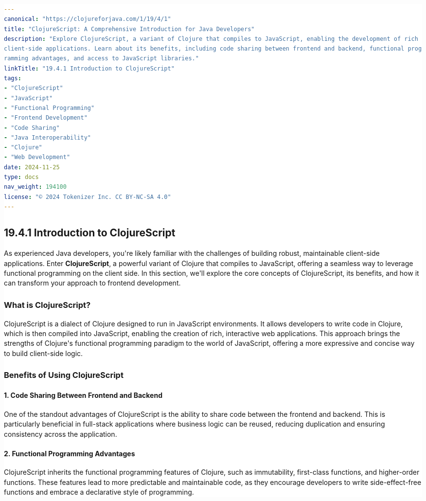 ```yaml
---
canonical: "https://clojureforjava.com/1/19/4/1"
title: "ClojureScript: A Comprehensive Introduction for Java Developers"
description: "Explore ClojureScript, a variant of Clojure that compiles to JavaScript, enabling the development of rich client-side applications. Learn about its benefits, including code sharing between frontend and backend, functional programming advantages, and access to JavaScript libraries."
linkTitle: "19.4.1 Introduction to ClojureScript"
tags:
- "ClojureScript"
- "JavaScript"
- "Functional Programming"
- "Frontend Development"
- "Code Sharing"
- "Java Interoperability"
- "Clojure"
- "Web Development"
date: 2024-11-25
type: docs
nav_weight: 194100
license: "© 2024 Tokenizer Inc. CC BY-NC-SA 4.0"
---
```


## 19.4.1 Introduction to ClojureScript

As experienced Java developers, you're likely familiar with the challenges of building robust, maintainable client-side applications. Enter **ClojureScript**, a powerful variant of Clojure that compiles to JavaScript, offering a seamless way to leverage functional programming on the client side. In this section, we'll explore the core concepts of ClojureScript, its benefits, and how it can transform your approach to frontend development.

### What is ClojureScript?

ClojureScript is a dialect of Clojure designed to run in JavaScript environments. It allows developers to write code in Clojure, which is then compiled into JavaScript, enabling the creation of rich, interactive web applications. This approach brings the strengths of Clojure's functional programming paradigm to the world of JavaScript, offering a more expressive and concise way to build client-side logic.

### Benefits of Using ClojureScript

#### 1. Code Sharing Between Frontend and Backend

One of the standout advantages of ClojureScript is the ability to share code between the frontend and backend. This is particularly beneficial in full-stack applications where business logic can be reused, reducing duplication and ensuring consistency across the application.

#### 2. Functional Programming Advantages

ClojureScript inherits the functional programming features of Clojure, such as immutability, first-class functions, and higher-order functions. These features lead to more predictable and maintainable code, as they encourage developers to write side-effect-free functions and embrace a declarative style of programming.
